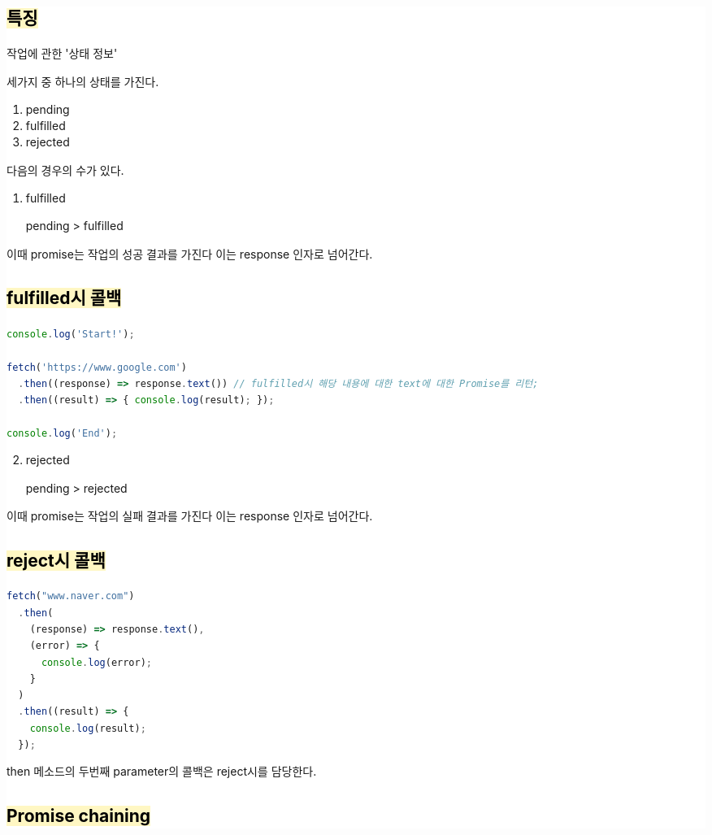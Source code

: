 
## <mark style="background: #FFF3A3A6;">특징</mark>

작업에 관한 '상태 정보'

세가지 중 하나의 상태를 가진다.
1. pending
2. fulfilled
3. rejected

다음의 경우의 수가 있다.

1. fulfilled

	pending > fulfilled

이때 promise는 작업의 성공 결과를 가진다 이는 response 인자로 넘어간다.

## <mark style="background: #FFF3A3A6;">fulfilled시 콜백</mark>

```javascript
console.log('Start!');

fetch('https://www.google.com')
  .then((response) => response.text()) // fulfilled시 해당 내용에 대한 text에 대한 Promise를 리턴;
  .then((result) => { console.log(result); });

console.log('End'); 
```

2. rejected

	pending > rejected

이때 promise는 작업의 실패 결과를 가진다 이는 response 인자로 넘어간다.

## <mark style="background: #FFF3A3A6;">reject시 콜백</mark>

```javascript
fetch("www.naver.com")
  .then(
    (response) => response.text(),
    (error) => {
      console.log(error);
    }
  )
  .then((result) => {
    console.log(result);
  });
```

then 메소드의 두번째 parameter의 콜백은 reject시를 담당한다.

## <mark style="background: #FFF3A3A6;">Promise chaining</mark>
